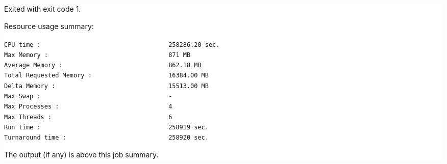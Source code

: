 Exited with exit code 1.

Resource usage summary:

    CPU time :                                   258286.20 sec.
    Max Memory :                                 871 MB
    Average Memory :                             862.18 MB
    Total Requested Memory :                     16384.00 MB
    Delta Memory :                               15513.00 MB
    Max Swap :                                   -
    Max Processes :                              4
    Max Threads :                                6
    Run time :                                   258919 sec.
    Turnaround time :                            258920 sec.

The output (if any) is above this job summary.

